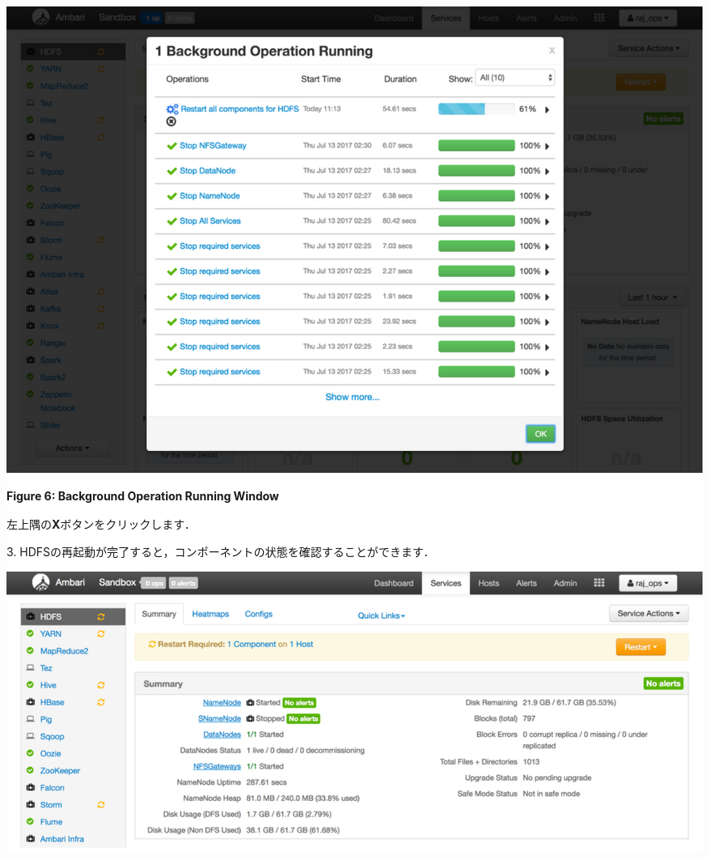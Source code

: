![background_operation_running_hdfs](assets/images/background_operation_running_hdfs.jpg)

**Figure 6: Background Operation Running Window**

左上隅の**X**ボタンをクリックします．

3\. HDFSの再起動が完了すると，コンポーネントの状態を確認することができます．

![hdfs_service_restart_result](assets/images/hdfs_service_restart_result.jpg)
